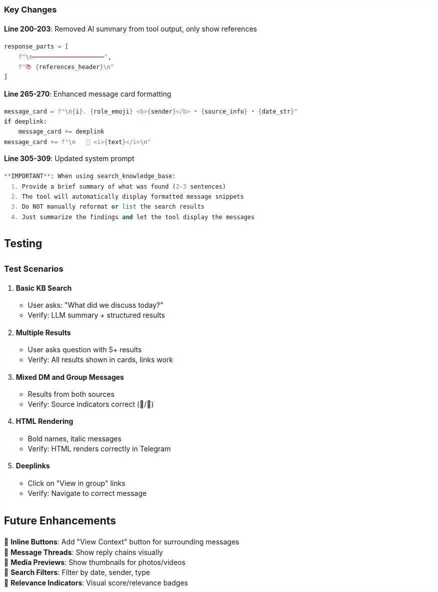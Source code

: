 ### Key Changes

**Line 200-203**: Removed AI summary from tool output, only show references
```python
response_parts = [
    f"\n━━━━━━━━━━━━━━━━━━━━",
    f"📚 {references_header}\n"
]
```

**Line 265-270**: Enhanced message card formatting
```python
message_card = f"\n{i}. {role_emoji} <b>{sender}</b> • {source_info} • {date_str}"
if deeplink:
    message_card += deeplink
message_card += f"\n   💬 <i>{text}</i>\n"
```

**Line 305-309**: Updated system prompt
```python
**IMPORTANT**: When using search_knowledge_base:
  1. Provide a brief summary of what was found (2-3 sentences)
  2. The tool will automatically display formatted message snippets
  3. Do NOT manually reformat or list the search results
  4. Just summarize the findings and let the tool display the messages
```

## Testing

### Test Scenarios

1. **Basic KB Search**
   - User asks: "What did we discuss today?"
   - Verify: LLM summary + structured results
   
2. **Multiple Results**
   - User asks question with 5+ results
   - Verify: All results shown in cards, links work

3. **Mixed DM and Group Messages**
   - Results from both sources
   - Verify: Source indicators correct (👥/👤)

4. **HTML Rendering**
   - Bold names, italic messages
   - Verify: HTML renders correctly in Telegram

5. **Deeplinks**
   - Click on "View in group" links
   - Verify: Navigate to correct message

## Future Enhancements

🔮 **Inline Buttons**: Add "View Context" button for surrounding messages  
🔮 **Message Threads**: Show reply chains visually  
🔮 **Media Previews**: Show thumbnails for photos/videos  
🔮 **Search Filters**: Filter by date, sender, type  
🔮 **Relevance Indicators**: Visual score/relevance badges  
